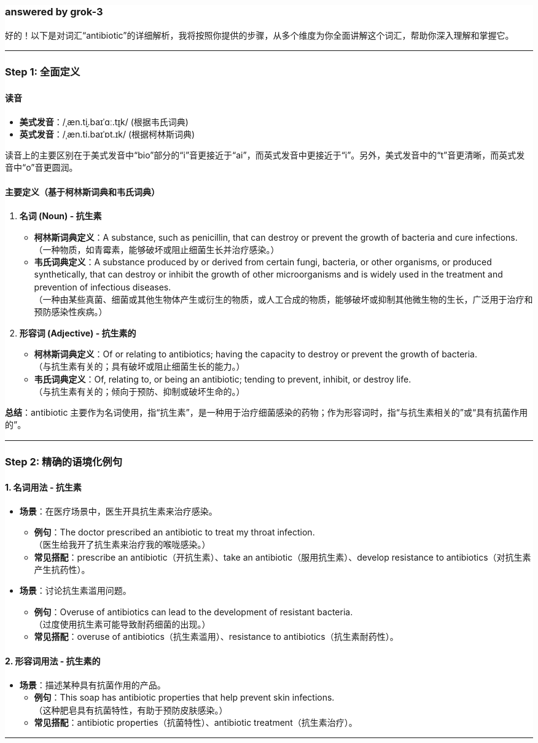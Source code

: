 ### answered by grok-3
好的！以下是对词汇“antibiotic”的详细解析，我将按照你提供的步骤，从多个维度为你全面讲解这个词汇，帮助你深入理解和掌握它。

---

### Step 1: 全面定义

#### 读音
- **美式发音**：/ˌæn.t̬i.baɪˈɑː.t̬ɪk/ (根据韦氏词典)
- **英式发音**：/ˌæn.ti.baɪˈɒt.ɪk/ (根据柯林斯词典)
  
读音上的主要区别在于美式发音中“bio”部分的“i”音更接近于“ai”，而英式发音中更接近于“i”。另外，美式发音中的“t”音更清晰，而英式发音中“o”音更圆润。

#### 主要定义（基于柯林斯词典和韦氏词典）
1. **名词 (Noun) - 抗生素**
   - **柯林斯词典定义**：A substance, such as penicillin, that can destroy or prevent the growth of bacteria and cure infections.  
     （一种物质，如青霉素，能够破坏或阻止细菌生长并治疗感染。）
   - **韦氏词典定义**：A substance produced by or derived from certain fungi, bacteria, or other organisms, or produced synthetically, that can destroy or inhibit the growth of other microorganisms and is widely used in the treatment and prevention of infectious diseases.  
     （一种由某些真菌、细菌或其他生物体产生或衍生的物质，或人工合成的物质，能够破坏或抑制其他微生物的生长，广泛用于治疗和预防感染性疾病。）

2. **形容词 (Adjective) - 抗生素的**
   - **柯林斯词典定义**：Of or relating to antibiotics; having the capacity to destroy or prevent the growth of bacteria.  
     （与抗生素有关的；具有破坏或阻止细菌生长的能力。）
   - **韦氏词典定义**：Of, relating to, or being an antibiotic; tending to prevent, inhibit, or destroy life.  
     （与抗生素有关的；倾向于预防、抑制或破坏生命的。）

**总结**：antibiotic 主要作为名词使用，指“抗生素”，是一种用于治疗细菌感染的药物；作为形容词时，指“与抗生素相关的”或“具有抗菌作用的”。

---

### Step 2: 精确的语境化例句

#### 1. 名词用法 - 抗生素
- **场景**：在医疗场景中，医生开具抗生素来治疗感染。
  - **例句**：The doctor prescribed an antibiotic to treat my throat infection.  
    （医生给我开了抗生素来治疗我的喉咙感染。）
  - **常见搭配**：prescribe an antibiotic（开抗生素）、take an antibiotic（服用抗生素）、develop resistance to antibiotics（对抗生素产生抗药性）。

- **场景**：讨论抗生素滥用问题。
  - **例句**：Overuse of antibiotics can lead to the development of resistant bacteria.  
    （过度使用抗生素可能导致耐药细菌的出现。）
  - **常见搭配**：overuse of antibiotics（抗生素滥用）、resistance to antibiotics（抗生素耐药性）。

#### 2. 形容词用法 - 抗生素的
- **场景**：描述某种具有抗菌作用的产品。
  - **例句**：This soap has antibiotic properties that help prevent skin infections.  
    （这种肥皂具有抗菌特性，有助于预防皮肤感染。）
  - **常见搭配**：antibiotic properties（抗菌特性）、antibiotic treatment（抗生素治疗）。

---